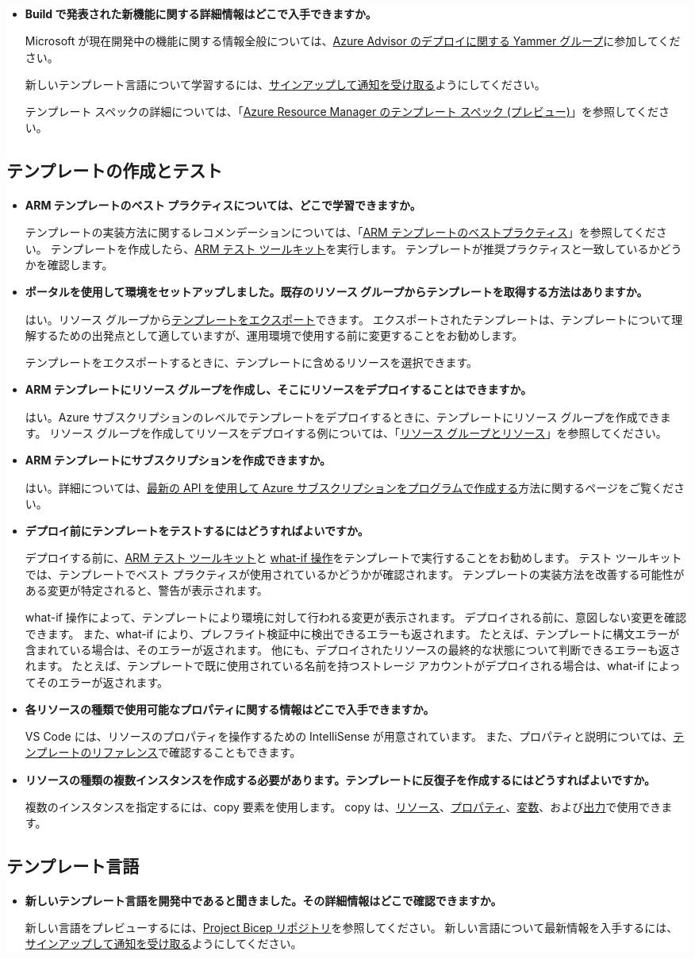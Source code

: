 * **Build で発表された新機能に関する詳細情報はどこで入手できますか。**

  Microsoft が現在開発中の機能に関する情報全般については、[Azure Advisor のデプロイに関する Yammer グループ](https://aka.ms/ARMMeet)に参加してください。

  新しいテンプレート言語について学習するには、[サインアップして通知を受け取る](https://aka.ms/armLangUpdates)ようにしてください。

  テンプレート スペックの詳細については、「[Azure Resource Manager のテンプレート スペック (プレビュー)](template-specs.md)」を参照してください。

## <a name="creating-and-testing-templates"></a>テンプレートの作成とテスト

* **ARM テンプレートのベスト プラクティスについては、どこで学習できますか。**

  テンプレートの実装方法に関するレコメンデーションについては、「[ARM テンプレートのベストプラクティス](template-best-practices.md)」を参照してください。 テンプレートを作成したら、[ARM テスト ツールキット](https://github.com/azure/arm-ttk)を実行します。 テンプレートが推奨プラクティスと一致しているかどうかを確認します。

* **ポータルを使用して環境をセットアップしました。既存のリソース グループからテンプレートを取得する方法はありますか。**

  はい。リソース グループから[テンプレートをエクスポート](export-template-portal.md)できます。 エクスポートされたテンプレートは、テンプレートについて理解するための出発点として適していますが、運用環境で使用する前に変更することをお勧めします。

  テンプレートをエクスポートするときに、テンプレートに含めるリソースを選択できます。

* **ARM テンプレートにリソース グループを作成し、そこにリソースをデプロイすることはできますか。**

  はい。Azure サブスクリプションのレベルでテンプレートをデプロイするときに、テンプレートにリソース グループを作成できます。 リソース グループを作成してリソースをデプロイする例については、「[リソース グループとリソース](deploy-to-subscription.md#resource-groups)」を参照してください。

* **ARM テンプレートにサブスクリプションを作成できますか。**

  はい。詳細については、[最新の API を使用して Azure サブスクリプションをプログラムで作成する](../../cost-management-billing/manage/programmatically-create-subscription-enterprise-agreement.md)方法に関するページをご覧ください。

* **デプロイ前にテンプレートをテストするにはどうすればよいですか。**

  デプロイする前に、[ARM テスト ツールキット](https://github.com/azure/arm-ttk)と [what-if 操作](template-deploy-what-if.md)をテンプレートで実行することをお勧めします。 テスト ツールキットでは、テンプレートでベスト プラクティスが使用されているかどうかが確認されます。 テンプレートの実装方法を改善する可能性がある変更が特定されると、警告が表示されます。

  what-if 操作によって、テンプレートにより環境に対して行われる変更が表示されます。 デプロイされる前に、意図しない変更を確認できます。 また、what-if により、プレフライト検証中に検出できるエラーも返されます。 たとえば、テンプレートに構文エラーが含まれている場合は、そのエラーが返されます。 他にも、デプロイされたリソースの最終的な状態について判断できるエラーも返されます。 たとえば、テンプレートで既に使用されている名前を持つストレージ アカウントがデプロイされる場合は、what-if によってそのエラーが返されます。

* **各リソースの種類で使用可能なプロパティに関する情報はどこで入手できますか。**

  VS Code には、リソースのプロパティを操作するための IntelliSense が用意されています。 また、プロパティと説明については、[テンプレートのリファレンス](/azure/templates/)で確認することもできます。

* **リソースの種類の複数インスタンスを作成する必要があります。テンプレートに反復子を作成するにはどうすればよいですか。**

  複数のインスタンスを指定するには、copy 要素を使用します。 copy は、[リソース](copy-resources.md)、[プロパティ](copy-properties.md)、[変数](copy-variables.md)、および[出力](copy-outputs.md)で使用できます。

## <a name="template-language"></a>テンプレート言語

* **新しいテンプレート言語を開発中であると聞きました。その詳細情報はどこで確認できますか。**

  新しい言語をプレビューするには、[Project Bicep リポジトリ](https://github.com/Azure/bicep)を参照してください。 新しい言語について最新情報を入手するには、[サインアップして通知を受け取る](https://aka.ms/armLangUpdates)ようにしてください。
